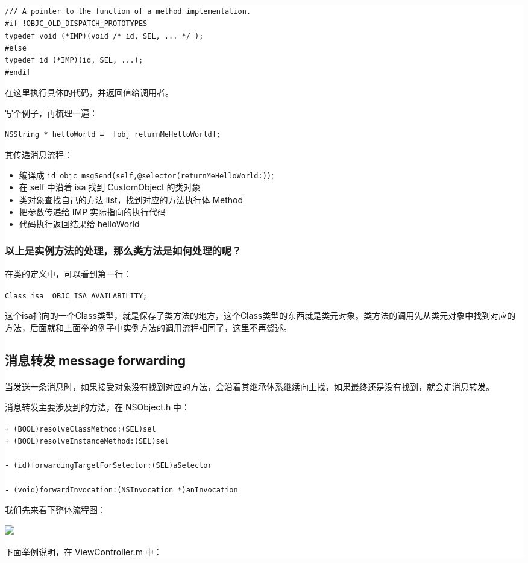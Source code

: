 ```
/// A pointer to the function of a method implementation. 
#if !OBJC_OLD_DISPATCH_PROTOTYPES
typedef void (*IMP)(void /* id, SEL, ... */ ); 
#else
typedef id (*IMP)(id, SEL, ...); 
#endif
```

在这里执行具体的代码，并返回值给调用者。

写个例子，再梳理一遍：

```
NSString * helloWorld =  [obj returnMeHelloWorld];
```

其传递消息流程：

- 编译成
`id objc_msgSend(self,@selector(returnMeHelloWorld:))`;
- 在 self 中沿着 isa 找到 CustomObject 的类对象
- 类对象查找自己的方法 list，找到对应的方法执行体 Method
- 把参数传递给 IMP 实际指向的执行代码
- 代码执行返回结果给 helloWorld

### 以上是实例方法的处理，那么类方法是如何处理的呢？

在类的定义中，可以看到第一行：

```
Class isa  OBJC_ISA_AVAILABILITY;
```

这个isa指向的一个Class类型，就是保存了类方法的地方，这个Class类型的东西就是类元对象。类方法的调用先从类元对象中找到对应的方法，后面就和上面举的例子中实例方法的调用流程相同了，这里不再赘述。

## 消息转发 message forwarding

当发送一条消息时，如果接受对象没有找到对应的方法，会沿着其继承体系继续向上找，如果最终还是没有找到，就会走消息转发。

消息转发主要涉及到的方法，在 NSObject.h 中：

```
+ (BOOL)resolveClassMethod:(SEL)sel
+ (BOOL)resolveInstanceMethod:(SEL)sel

- (id)forwardingTargetForSelector:(SEL)aSelector

- (void)forwardInvocation:(NSInvocation *)anInvocation
```

我们先来看下整体流程图：

![](https://ws1.sinaimg.cn/large/006tNc79ly1g233sf3nzuj30jg0b4q3g.jpg)

下面举例说明，在 ViewController.m 中：
